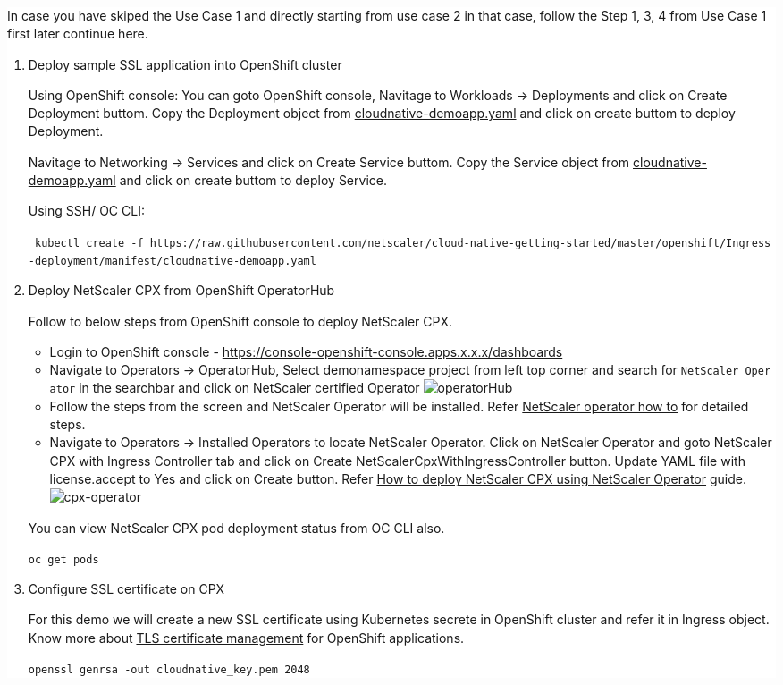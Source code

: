 In case you have skiped the Use Case 1 and directly starting from use case 2 in that case, follow the Step 1, 3, 4 from Use Case 1 first later continue here.

1.  Deploy sample SSL application into OpenShift cluster

    Using OpenShift console:
    You can goto OpenShift console, Navitage to Workloads -> Deployments and click on Create Deployment buttom. Copy the Deployment object from [cloudnative-demoapp.yaml](https://raw.githubusercontent.com/netscaler/cloud-native-getting-started/master/openshift/Ingress-deployment/manifest/cloudnative-demoapp.yaml) and click on create buttom to deploy Deployment.

    Navitage to Networking -> Services and click on Create Service buttom. Copy the Service object from [cloudnative-demoapp.yaml](https://raw.githubusercontent.com/netscaler/cloud-native-getting-started/master/openshift/Ingress-deployment/manifest/cloudnative-demoapp.yaml) and click on create buttom to deploy Service.

    Using SSH/ OC CLI:
    ```
     kubectl create -f https://raw.githubusercontent.com/netscaler/cloud-native-getting-started/master/openshift/Ingress-deployment/manifest/cloudnative-demoapp.yaml
    ```

2.  Deploy NetScaler CPX from OpenShift OperatorHub

    Follow to below steps from OpenShift console to deploy NetScaler CPX.
    * Login to OpenShift console - https://console-openshift-console.apps.x.x.x/dashboards
    * Navigate to Operators -> OperatorHub, Select demonamespace project from left top corner and search for ``NetScaler Operator`` in the searchbar and click on NetScaler certified Operator
    ![operatorHub](/images/operatorHub.png)
    * Follow the steps from the screen and NetScaler Operator will be installed. Refer [NetScaler operator how to](https://github.com/netscaler/netscaler-k8s-ingress-controller/blob/master/docs/deploy/deploy-ns-operator.md#installing-netscaler-operator) for detailed steps.
    * Navigate to Operators -> Installed Operators to locate NetScaler Operator. Click on NetScaler Operator and goto NetScaler CPX with Ingress Controller tab and click on Create NetScalerCpxWithIngressController button. Update YAML file with license.accept to Yes and click on Create button. Refer [How to deploy NetScaler CPX using NetScaler Operator](https://github.com/netscaler/netscaler-k8s-ingress-controller/blob/master/docs/deploy/deploy-ns-operator.md#deploy-netscaler-ingress-controller-as-a-sidecar-with-netscaler-cpx-using-netscaler-operator) guide.
    ![cpx-operator](/images/cpx-operator.png)

    You can view NetScaler CPX pod deployment status from OC CLI also.
    ```
    oc get pods 
    ```

3.  Configure SSL certificate on CPX

    For this demo we will create a new SSL certificate using Kubernetes secrete in OpenShift cluster and refer it in Ingress object. Know more about [TLS certificate management](https://docs.netscaler.com/en-us/netscaler-k8s-ingress-controller/certificate-management/tls-certificates) for OpenShift applications.

    ```
    openssl genrsa -out cloudnative_key.pem 2048
